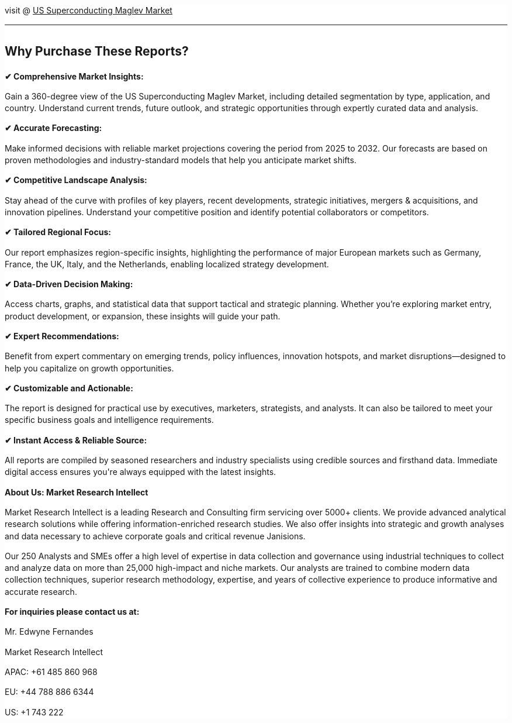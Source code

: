 visit&nbsp;@</strong>&nbsp;</span><span class="font-[700]"><a href="https://www.marketresearchintellect.com/product/global-superconducting-maglev-market-size-and-forecast/?utm_source=Linkedin&utm_medium=019" target="_blank" data-tracking-control-name="article-ssr-frontend-pulse_little-text-block" data-tracking-will-navigate="" data-test-link="">US Superconducting Maglev Market</a></span></p></blockquote><hr /><h2>Why Purchase These Reports?</h2><p><strong>✔ Comprehensive Market Insights:</strong></p><p>Gain a 360-degree view of the US Superconducting Maglev Market, including detailed segmentation by type, application, and country. Understand current trends, future outlook, and strategic opportunities through expertly curated data and analysis.</p><p><strong>✔ Accurate Forecasting:</strong></p><p>Make informed decisions with reliable market projections covering the period from 2025 to 2032. Our forecasts are based on proven methodologies and industry-standard models that help you anticipate market shifts.</p><p><strong>✔ Competitive Landscape Analysis:</strong></p><p>Stay ahead of the curve with profiles of key players, recent developments, strategic initiatives, mergers &amp; acquisitions, and innovation pipelines. Understand your competitive position and identify potential collaborators or competitors.</p><p><strong>✔ Tailored Regional Focus:</strong></p><p>Our report emphasizes region-specific insights, highlighting the performance of major European markets such as Germany, France, the UK, Italy, and the Netherlands, enabling localized strategy development.</p><p><strong>✔ Data-Driven Decision Making:</strong></p><p>Access charts, graphs, and statistical data that support tactical and strategic planning. Whether you&rsquo;re exploring market entry, product development, or expansion, these insights will guide your path.</p><p><strong>✔ Expert Recommendations:</strong></p><p>Benefit from expert commentary on emerging trends, policy influences, innovation hotspots, and market disruptions&mdash;designed to help you capitalize on growth opportunities.</p><p><strong>✔ Customizable and Actionable:</strong></p><p>The report is designed for practical use by executives, marketers, strategists, and analysts. It can also be tailored to meet your specific business goals and intelligence requirements.</p><p><strong>✔ Instant Access &amp; Reliable Source:</strong></p><p>All reports are compiled by seasoned researchers and industry specialists using credible sources and firsthand data. Immediate digital access ensures you're always equipped with the latest insights.</p><p><strong><span class="font-[700]">About Us: Market Research Intellect</span></strong></p><p><span class="">Market Research Intellect is a leading Research and Consulting firm servicing over 5000+ clients. We provide advanced analytical research solutions while offering information-enriched research studies.&nbsp;</span>We also offer insights into strategic and growth analyses and data necessary to achieve corporate goals and critical revenue Janisions.</p><p><span class="">Our 250 Analysts and SMEs offer a high level of expertise in data collection and governance using industrial techniques to collect and analyze data on more than 25,000 high-impact and niche markets. Our analysts are trained to combine modern data collection techniques, superior research methodology, expertise, and years of collective experience to produce informative and accurate research.</span></p><p><strong>For inquiries please contact us at:</strong></p><p>Mr. Edwyne Fernandes</p><p>Market Research Intellect</p><p>APAC: +61 485 860 968</p><p>EU: +44 788 886 6344</p><p>US: +1 743 222